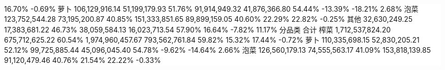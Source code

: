 16.70%
-0.69%
萝卜
106,129,916.14
51,199,179.93
51.76%
91,914,949.32
41,876,366.80
54.44%
-13.39%
-18.21%
2.68%
泡菜
123,752,544.28
73,195,200.87
40.85%
151,333,851.65
89,899,159.05
40.60%
22.29%
22.82%
-0.25%
其他
32,630,249.25
17,383,681.22
46.73%
38,059,584.13
16,023,713.54
57.90%
16.64%
-7.82%
11.17%
分品类
合计
榨菜
1,712,537,824.20
675,712,625.22
60.54%
1,974,960,457.67
793,562,761.84
59.82%
15.32%
17.44%
-0.72%
萝卜
110,335,698.15
52,830,205.21
52.12%
99,725,885.44
45,096,045.40
54.78%
-9.62%
-14.64%
2.66%
泡菜
126,560,179.13
74,555,563.17
41.09%
153,818,139.85
91,120,479.46
40.76%
21.54%
22.22%
-0.33%
